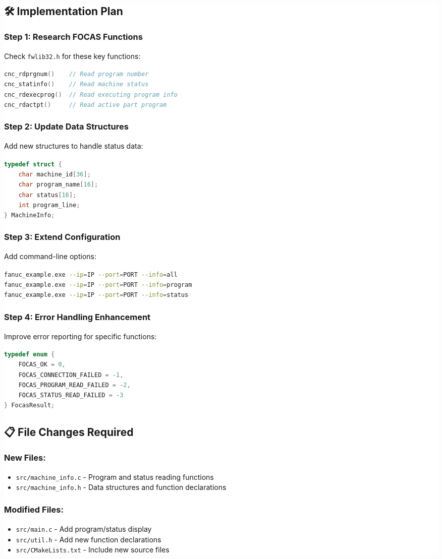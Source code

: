 ## 🛠 **Implementation Plan**

### **Step 1: Research FOCAS Functions**
Check `fwlib32.h` for these key functions:
```c
cnc_rdprgnum()    // Read program number
cnc_statinfo()    // Read machine status  
cnc_rdexecprog()  // Read executing program info
cnc_rdactpt()     // Read active part program
```

### **Step 2: Update Data Structures**
Add new structures to handle status data:
```c
typedef struct {
    char machine_id[36];
    char program_name[16];
    char status[16];
    int program_line;
} MachineInfo;
```

### **Step 3: Extend Configuration**
Add command-line options:
```bash
fanuc_example.exe --ip=IP --port=PORT --info=all
fanuc_example.exe --ip=IP --port=PORT --info=program
fanuc_example.exe --ip=IP --port=PORT --info=status
```

### **Step 4: Error Handling Enhancement**
Improve error reporting for specific functions:
```c
typedef enum {
    FOCAS_OK = 0,
    FOCAS_CONNECTION_FAILED = -1,
    FOCAS_PROGRAM_READ_FAILED = -2,
    FOCAS_STATUS_READ_FAILED = -3
} FocasResult;
```

## 📋 **File Changes Required**

### **New Files**:
- `src/machine_info.c` - Program and status reading functions
- `src/machine_info.h` - Data structures and function declarations

### **Modified Files**:
- `src/main.c` - Add program/status display
- `src/util.h` - Add new function declarations  
- `src/CMakeLists.txt` - Include new source files
